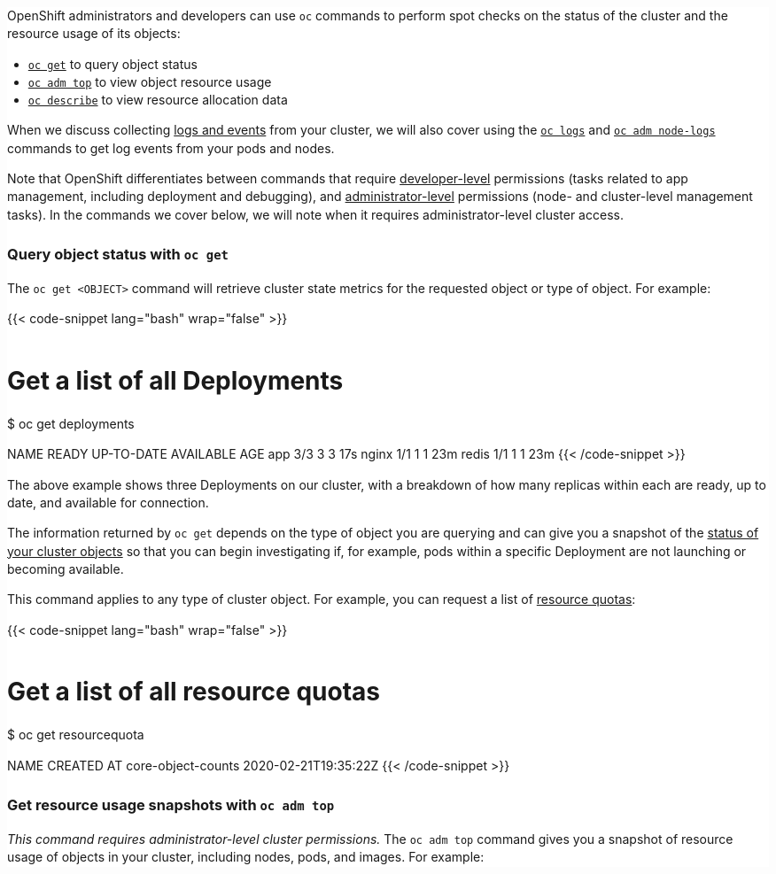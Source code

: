 OpenShift administrators and developers can use `oc` commands to perform spot checks on the status of the cluster and the resource usage of its objects:

- [`oc get`](#query-object-status-with-oc-get) to query object status
- [`oc adm top`](#get-resource-usage-snapshots-with-oc-adm-top) to view object resource usage
- [`oc describe`](#get-object-details-with-oc-describe) to view resource allocation data

When we discuss collecting [logs and events](#view-openshift-logs) from your cluster, we will also cover using the [`oc logs`](#pod-logs) and [`oc adm node-logs`](#node-logs) commands to get log events from your pods and nodes.

Note that OpenShift differentiates between commands that require [developer-level](https://docs.openshift.com/container-platform/4.1/cli_reference/developer-cli-commands.html) permissions (tasks related to app management, including deployment and debugging), and [administrator-level](https://docs.openshift.com/container-platform/4.1/cli_reference/administrator-cli-commands.html) permissions (node- and cluster-level management tasks). In the commands we cover below, we will note when it requires administrator-level cluster access.

### Query object status with `oc get`	
The `oc get <OBJECT>` command will retrieve cluster state metrics for the requested object or type of object. For example:

{{< code-snippet lang="bash" wrap="false"  >}}
# Get a list of all Deployments
$ oc get deployments

NAME       READY   UP-TO-DATE   AVAILABLE   AGE
app        3/3     3            3           17s
nginx      1/1     1            1           23m
redis      1/1     1            1           23m
{{< /code-snippet >}}

The above example shows three Deployments on our cluster, with a breakdown of how many replicas within each are ready, up to date, and available for connection. 

The information returned by `oc get` depends on the type of object you are querying and can give you a snapshot of the [status of your cluster objects](/blog/key-metrics-for-openshift-monitoring/#cluster-state-metrics) so that you can begin investigating if, for example, pods within a specific Deployment are not launching or becoming available.

This command applies to any type of cluster object. For example, you can request a list of [resource quotas](/blog/key-metrics-for-openshift-monitoring/#metrics-to-alert-on-resource-and-object-quota-used-vs-resource-and-object-quota-limits):

{{< code-snippet lang="bash" wrap="false"  >}}
# Get a list of all resource quotas
$ oc get resourcequota

NAME                 CREATED AT
core-object-counts   2020-02-21T19:35:22Z
{{< /code-snippet >}}
### Get resource usage snapshots with `oc adm top`
_This command requires administrator-level cluster permissions._ The `oc adm top` command gives you a snapshot of resource usage of objects in your cluster, including nodes, pods, and images. For example:
